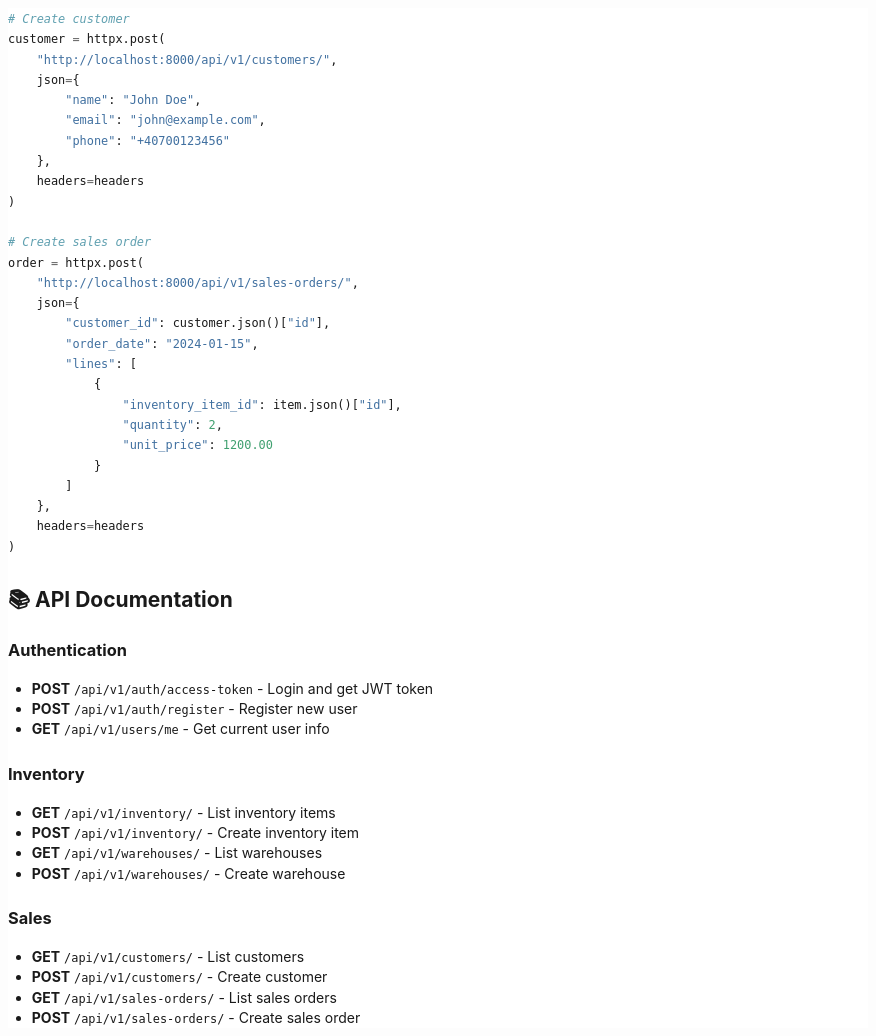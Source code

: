 ```python
# Create customer
customer = httpx.post(
    "http://localhost:8000/api/v1/customers/",
    json={
        "name": "John Doe",
        "email": "john@example.com",
        "phone": "+40700123456"
    },
    headers=headers
)

# Create sales order
order = httpx.post(
    "http://localhost:8000/api/v1/sales-orders/",
    json={
        "customer_id": customer.json()["id"],
        "order_date": "2024-01-15",
        "lines": [
            {
                "inventory_item_id": item.json()["id"],
                "quantity": 2,
                "unit_price": 1200.00
            }
        ]
    },
    headers=headers
)
```

## 📚 API Documentation

### Authentication

- **POST** `/api/v1/auth/access-token` - Login and get JWT token
- **POST** `/api/v1/auth/register` - Register new user
- **GET** `/api/v1/users/me` - Get current user info

### Inventory

- **GET** `/api/v1/inventory/` - List inventory items
- **POST** `/api/v1/inventory/` - Create inventory item
- **GET** `/api/v1/warehouses/` - List warehouses
- **POST** `/api/v1/warehouses/` - Create warehouse

### Sales

- **GET** `/api/v1/customers/` - List customers
- **POST** `/api/v1/customers/` - Create customer
- **GET** `/api/v1/sales-orders/` - List sales orders
- **POST** `/api/v1/sales-orders/` - Create sales order
